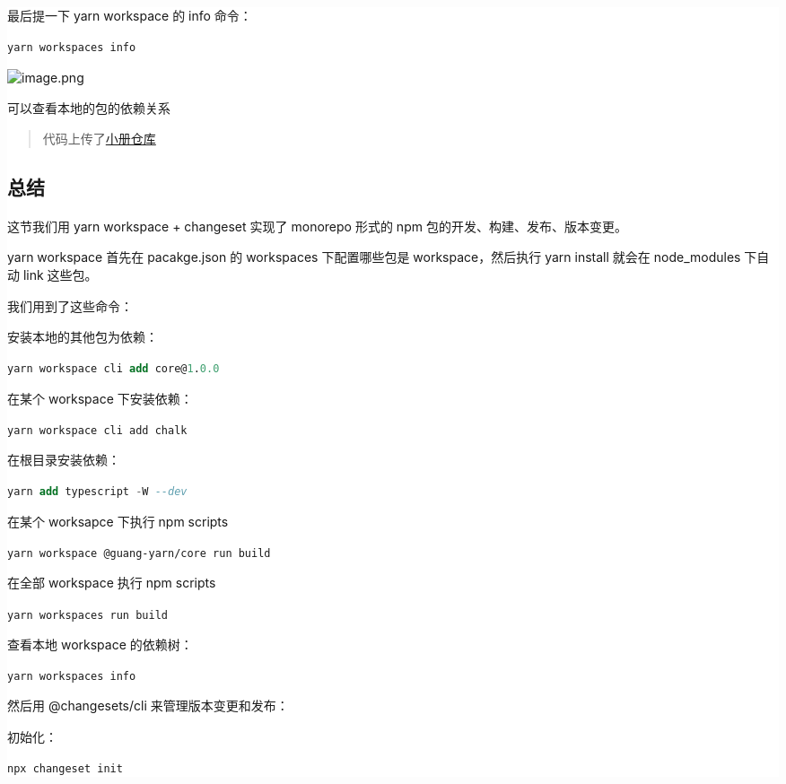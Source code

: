 最后提一下 yarn workspace 的 info 命令：

```
yarn workspaces info
```

![image.png](https://p6-juejin.byteimg.com/tos-cn-i-k3u1fbpfcp/437dcfa5ea06443db1abd0b516c701ba~tplv-k3u1fbpfcp-jj-mark:1600:0:0:0:q75.jpg#?w=670&h=502&s=64618&e=png&b=191919)

可以查看本地的包的依赖关系

> 代码上传了[小册仓库](https://github.com/QuarkGluonPlasma/nodejs-course-code/tree/main/yarn-monorepo-test "https://github.com/QuarkGluonPlasma/nodejs-course-code/tree/main/yarn-monorepo-test")

## 总结

这节我们用 yarn workspace + changeset 实现了 monorepo 形式的 npm 包的开发、构建、发布、版本变更。

yarn workspace 首先在 pacakge.json 的 workspaces 下配置哪些包是 workspace，然后执行 yarn install 就会在 node\_modules 下自动 link 这些包。

我们用到了这些命令：

安装本地的其他包为依赖：

```sql
yarn workspace cli add core@1.0.0
```

在某个 workspace 下安装依赖：

```csharp
yarn workspace cli add chalk
```

在根目录安装依赖：

```sql
yarn add typescript -W --dev
```

在某个 worksapce 下执行 npm scripts

```arduino
yarn workspace @guang-yarn/core run build
```

在全部 workspace 执行 npm scripts

```arduino
yarn workspaces run build
```

查看本地 workspace 的依赖树：

```
yarn workspaces info
```

然后用 @changesets/cli 来管理版本变更和发布：

初始化：

```csharp
npx changeset init
```
